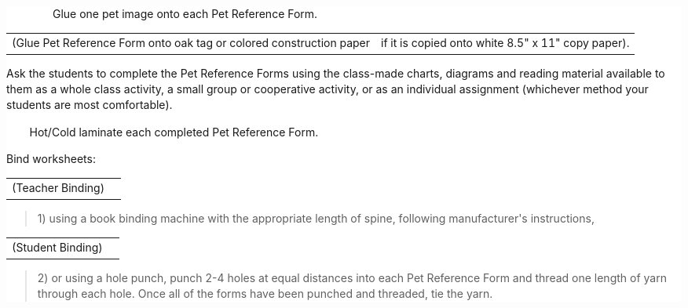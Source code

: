 <p>
<font color="#ffffff" style="visibility:hidden;">
____
</font>
<font color="#ffffff" style="visibility:hidden;">
____
</font>
Glue one pet image onto each Pet Reference Form.
</p>
<table border="0">
<tr>
<td>
(Glue Pet Reference Form onto oak tag or colored construction paper
</td>
<td>
if it is copied onto white 8.5" x 11" copy paper).
</td>
</tr>
</table>
Ask the students to complete the Pet Reference Forms using the class-made charts, diagrams and reading material available to them as a whole class activity, a small group or cooperative activity, or as an individual assignment (whichever method your students are most comfortable).
<p>
<font color="#ffffff" style="visibility:hidden;">
____
</font>
Hot/Cold laminate each completed Pet Reference Form.
</p>
<p>
Bind worksheets:
</p>
<table border="0">
<tr>
<td>
(Teacher Binding)
</td>
<td>
</td>
</tr>
</table>
<blockquote>
<dl>
<dt>
1) using a book binding machine with the appropriate length of spine, following manufacturer's instructions,
</dt>
</dl>
</blockquote>
<table border="0">
<tr>
<td>
(Student Binding)
</td>
<td>
</td>
</tr>
</table>
<blockquote>
<dl>
<dt>
2) or using a hole punch, punch 2-4 holes at equal distances into each Pet Reference Form and thread one length of yarn through each hole.  Once all of the forms have been punched and threaded, tie the yarn.